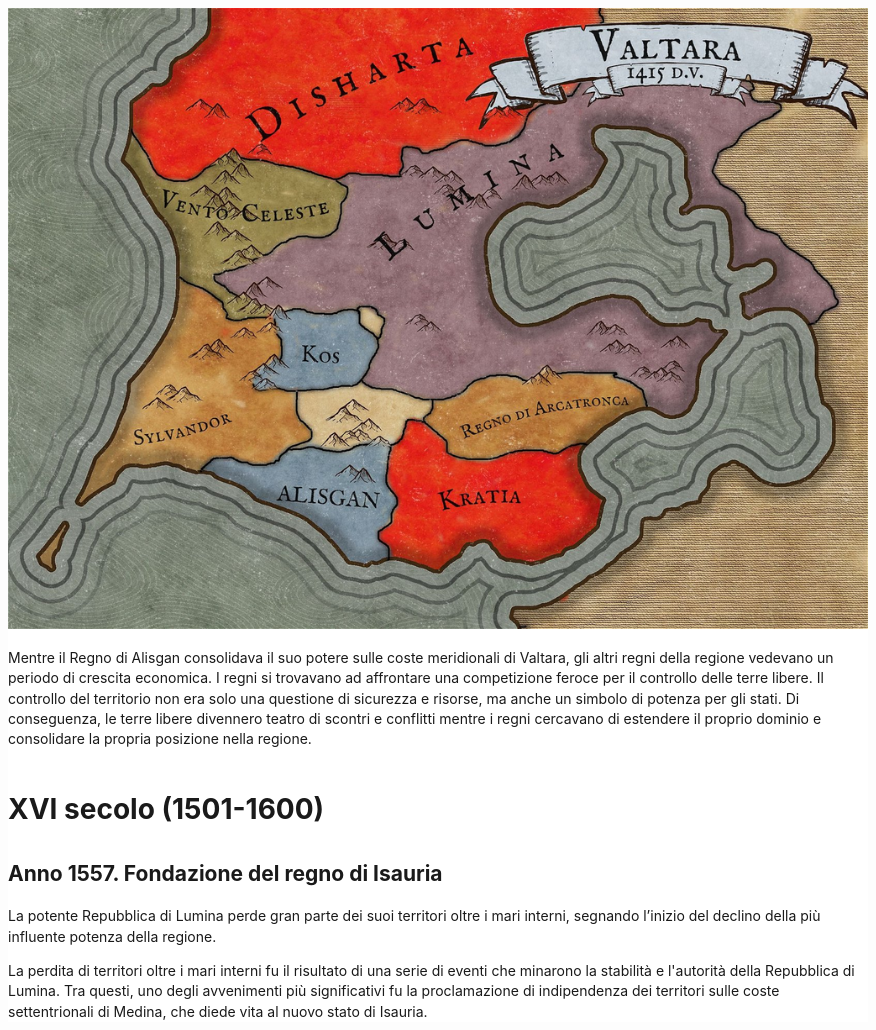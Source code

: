 ![dfbbd.jpg](dfbbd.jpg)

Mentre il Regno di Alisgan consolidava il suo potere sulle coste meridionali di Valtara, gli altri regni della regione vedevano un periodo di crescita economica. I regni si trovavano ad affrontare una competizione feroce per il controllo delle terre libere. Il controllo del territorio non era solo una questione di sicurezza e risorse, ma anche un simbolo di potenza per gli stati. Di conseguenza, le terre libere divennero teatro di scontri e conflitti mentre i regni cercavano di estendere il proprio dominio e consolidare la propria posizione nella regione. 

# XVI secolo (1501-1600)

## Anno 1557. Fondazione del regno di Isauria

La potente Repubblica di Lumina perde gran parte dei suoi territori oltre i mari interni, segnando l’inizio del declino della più influente potenza della regione.

La perdita di territori oltre i mari interni fu il risultato di una serie di eventi che minarono la stabilità e l'autorità della Repubblica di Lumina. Tra questi, uno degli avvenimenti più significativi fu la proclamazione di indipendenza dei territori sulle coste settentrionali di Medina, che diede vita al nuovo stato di Isauria.
